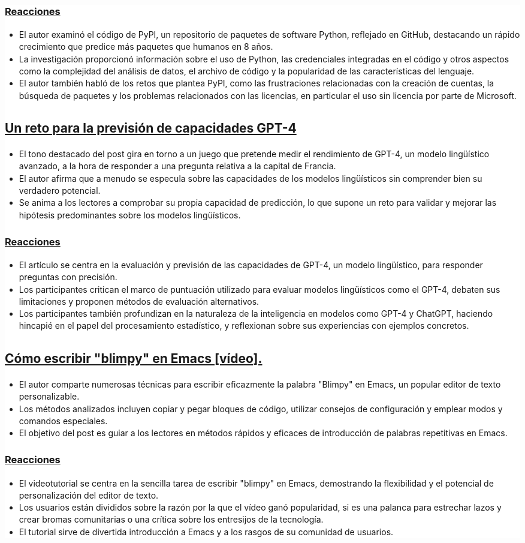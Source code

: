 ### [Reacciones](https://news.ycombinator.com/item?id=37364290)

- El autor examinó el código de PyPI, un repositorio de paquetes de software Python, reflejado en GitHub, destacando un rápido crecimiento que predice más paquetes que humanos en 8 años.
- La investigación proporcionó información sobre el uso de Python, las credenciales integradas en el código y otros aspectos como la complejidad del análisis de datos, el archivo de código y la popularidad de las características del lenguaje.
- El autor también habló de los retos que plantea PyPI, como las frustraciones relacionadas con la creación de cuentas, la búsqueda de paquetes y los problemas relacionados con las licencias, en particular el uso sin licencia por parte de Microsoft.

## [Un reto para la previsión de capacidades GPT-4](https://nicholas.carlini.com/writing/llm-forecast/question/Capital-of-Paris)

- El tono destacado del post gira en torno a un juego que pretende medir el rendimiento de GPT-4, un modelo lingüístico avanzado, a la hora de responder a una pregunta relativa a la capital de Francia.
- El autor afirma que a menudo se especula sobre las capacidades de los modelos lingüísticos sin comprender bien su verdadero potencial.
- Se anima a los lectores a comprobar su propia capacidad de predicción, lo que supone un reto para validar y mejorar las hipótesis predominantes sobre los modelos lingüísticos.

### [Reacciones](https://news.ycombinator.com/item?id=37360251)

- El artículo se centra en la evaluación y previsión de las capacidades de GPT-4, un modelo lingüístico, para responder preguntas con precisión.
- Los participantes critican el marco de puntuación utilizado para evaluar modelos lingüísticos como el GPT-4, debaten sus limitaciones y proponen métodos de evaluación alternativos.
- Los participantes también profundizan en la naturaleza de la inteligencia en modelos como GPT-4 y ChatGPT, haciendo hincapié en el papel del procesamiento estadístico, y reflexionan sobre sus experiencias con ejemplos concretos.

## [Cómo escribir "blimpy" en Emacs [vídeo].](https://www.youtube.com/watch?v=2VOnKMJqIL0)

- El autor comparte numerosas técnicas para escribir eficazmente la palabra "Blimpy" en Emacs, un popular editor de texto personalizable.
- Los métodos analizados incluyen copiar y pegar bloques de código, utilizar consejos de configuración y emplear modos y comandos especiales.
- El objetivo del post es guiar a los lectores en métodos rápidos y eficaces de introducción de palabras repetitivas en Emacs.

### [Reacciones](https://news.ycombinator.com/item?id=37366341)

- El videotutorial se centra en la sencilla tarea de escribir "blimpy" en Emacs, demostrando la flexibilidad y el potencial de personalización del editor de texto.
- Los usuarios están divididos sobre la razón por la que el vídeo ganó popularidad, si es una palanca para estrechar lazos y crear bromas comunitarias o una crítica sobre los entresijos de la tecnología.
- El tutorial sirve de divertida introducción a Emacs y a los rasgos de su comunidad de usuarios.
